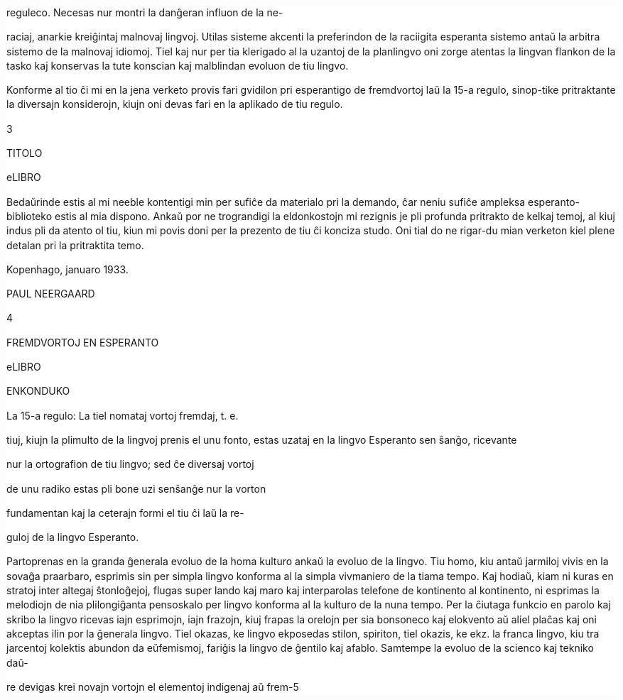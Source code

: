 reguleco. Necesas nur montri la danĝeran influon de la ne-

raciaj, anarkie kreiĝintaj malnovaj lingvoj. Utilas sisteme akcenti la preferindon de la raciigita esperanta sistemo antaŭ la arbitra sistemo de la malnovaj idiomoj. Tiel kaj nur per tia klerigado al la uzantoj de la planlingvo oni zorge atentas la lingvan flankon de la tasko kaj konservas la tute konscian kaj malblindan evoluon de tiu lingvo. 

Konforme al tio ĉi mi en la jena verketo provis fari gvidilon pri esperantigo de fremdvortoj laŭ la 15-a regulo, sinop-tike pritraktante la diversajn konsiderojn, kiujn oni devas fari en la aplikado de tiu regulo. 

3

TITOLO

eLIBRO

Bedaŭrinde estis al mi neeble kontentigi min per sufiĉe da materialo pri la demando, ĉar neniu sufiĉe ampleksa esperanto-biblioteko estis al mia dispono. Ankaŭ por ne trograndigi la eldonkostojn mi rezignis je pli profunda pritrakto de kelkaj temoj, al kiuj indus pli da atento ol tiu, kiun mi povis doni per la prezento de tiu ĉi konciza studo. Oni tial do ne rigar-du mian verketon kiel plene detalan pri la pritraktita temo. 

Kopenhago, januaro 1933. 

PAUL NEERGAARD

4

FREMDVORTOJ EN ESPERANTO

eLIBRO

ENKONDUKO

La 15-a regulo: La tiel nomataj vortoj fremdaj, t. e. 

tiuj, kiujn la plimulto de la lingvoj prenis el unu fonto, estas uzataj en la lingvo Esperanto sen ŝanĝo, ricevante

nur la ortografion de tiu lingvo; sed ĉe diversaj vortoj

de unu radiko estas pli bone uzi senŝanĝe nur la vorton

fundamentan kaj la ceterajn formi el tiu ĉi laŭ la re-

guloj de la lingvo Esperanto. 

Partoprenas en la granda ĝenerala evoluo de la homa kulturo ankaŭ la evoluo de la lingvo. Tiu homo, kiu antaŭ jarmiloj vivis en la sovaĝa praarbaro, esprimis sin per simpla lingvo konforma al la simpla vivmaniero de la tiama tempo. Kaj hodiaŭ, kiam ni kuras en stratoj inter altegaj ŝtonloĝejoj, flugas super lando kaj maro kaj interparolas telefone de kontinento al kontinento, ni esprimas la melodiojn de nia plilongiĝanta pensoskalo per lingvo konforma al la kulturo de la nuna tempo. Per la ĉiutaga funkcio en parolo kaj skribo la lingvo ricevas iajn esprimojn, iajn frazojn, kiuj frapas la orelojn per sia bonsoneco kaj elokvento aŭ aliel plaĉas kaj oni akceptas ilin por la ĝenerala lingvo. Tiel okazas, ke lingvo ekposedas stilon, spiriton, tiel okazis, ke ekz. la franca lingvo, kiu tra jarcentoj kolektis abundon da eŭfemismoj, fariĝis la lingvo de ĝentilo kaj afablo. Samtempe la evoluo de la scienco kaj tekniko daŭ-

re devigas krei novajn vortojn el elementoj indigenaj aŭ frem-5
